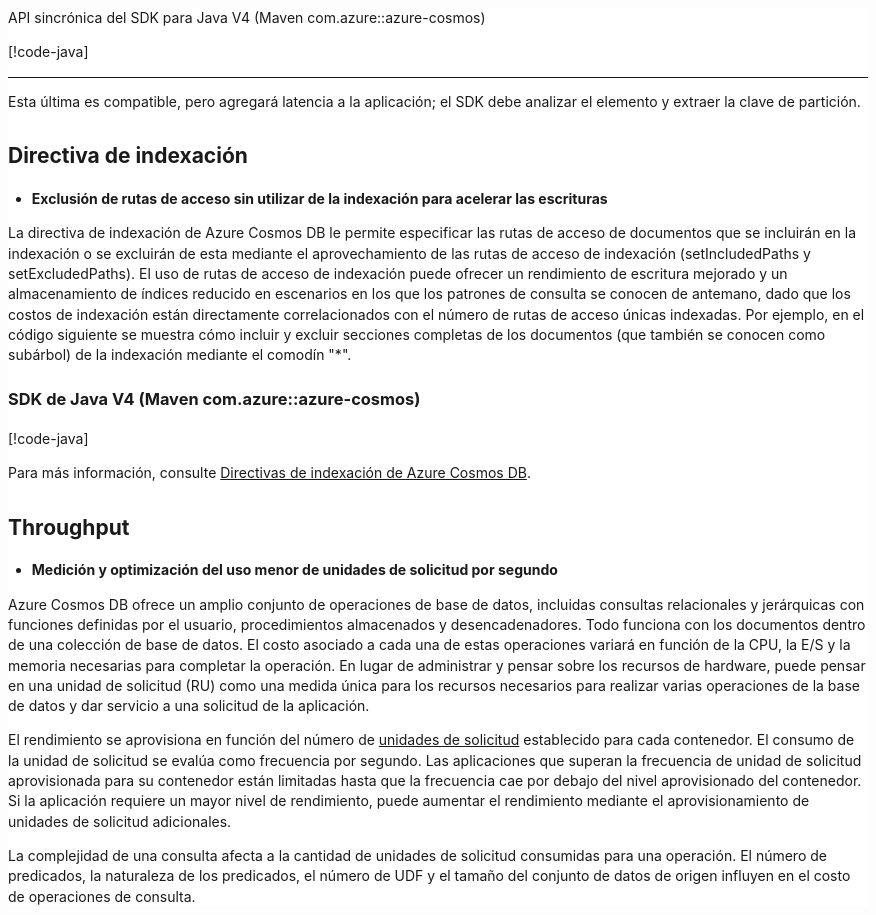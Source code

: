API sincrónica del SDK para Java V4 (Maven com.azure::azure-cosmos)

[!code-java[](~/azure-cosmos-java-sql-api-samples/src/main/java/com/azure/cosmos/examples/documentationsnippets/sync/SampleDocumentationSnippets.java?name=PerformanceAddPKSync)]

--- 

Esta última es compatible, pero agregará latencia a la aplicación; el SDK debe analizar el elemento y extraer la clave de partición.

## <a name="indexing-policy"></a>Directiva de indexación
 
* **Exclusión de rutas de acceso sin utilizar de la indexación para acelerar las escrituras**

La directiva de indexación de Azure Cosmos DB le permite especificar las rutas de acceso de documentos que se incluirán en la indexación o se excluirán de esta mediante el aprovechamiento de las rutas de acceso de indexación (setIncludedPaths y setExcludedPaths). El uso de rutas de acceso de indexación puede ofrecer un rendimiento de escritura mejorado y un almacenamiento de índices reducido en escenarios en los que los patrones de consulta se conocen de antemano, dado que los costos de indexación están directamente correlacionados con el número de rutas de acceso únicas indexadas. Por ejemplo, en el código siguiente se muestra cómo incluir y excluir secciones completas de los documentos (que también se conocen como subárbol) de la indexación mediante el comodín "*".

### <a name="java-sdk-v4-maven-comazureazure-cosmos"></a><a id="java4-indexing"></a>SDK de Java V4 (Maven com.azure::azure-cosmos)

[!code-java[](~/azure-cosmos-java-sql-api-samples/src/main/java/com/azure/cosmos/examples/documentationsnippets/async/SampleDocumentationSnippetsAsync.java?name=MigrateIndexingAsync)]

Para más información, consulte [Directivas de indexación de Azure Cosmos DB](index-policy.md).

## <a name="throughput"></a>Throughput
<a id="measure-rus"></a>

* **Medición y optimización del uso menor de unidades de solicitud por segundo**

Azure Cosmos DB ofrece un amplio conjunto de operaciones de base de datos, incluidas consultas relacionales y jerárquicas con funciones definidas por el usuario, procedimientos almacenados y desencadenadores. Todo funciona con los documentos dentro de una colección de base de datos. El costo asociado a cada una de estas operaciones variará en función de la CPU, la E/S y la memoria necesarias para completar la operación. En lugar de administrar y pensar sobre los recursos de hardware, puede pensar en una unidad de solicitud (RU) como una medida única para los recursos necesarios para realizar varias operaciones de la base de datos y dar servicio a una solicitud de la aplicación.

El rendimiento se aprovisiona en función del número de [unidades de solicitud](request-units.md) establecido para cada contenedor. El consumo de la unidad de solicitud se evalúa como frecuencia por segundo. Las aplicaciones que superan la frecuencia de unidad de solicitud aprovisionada para su contenedor están limitadas hasta que la frecuencia cae por debajo del nivel aprovisionado del contenedor. Si la aplicación requiere un mayor nivel de rendimiento, puede aumentar el rendimiento mediante el aprovisionamiento de unidades de solicitud adicionales.

La complejidad de una consulta afecta a la cantidad de unidades de solicitud consumidas para una operación. El número de predicados, la naturaleza de los predicados, el número de UDF y el tamaño del conjunto de datos de origen influyen en el costo de operaciones de consulta.
